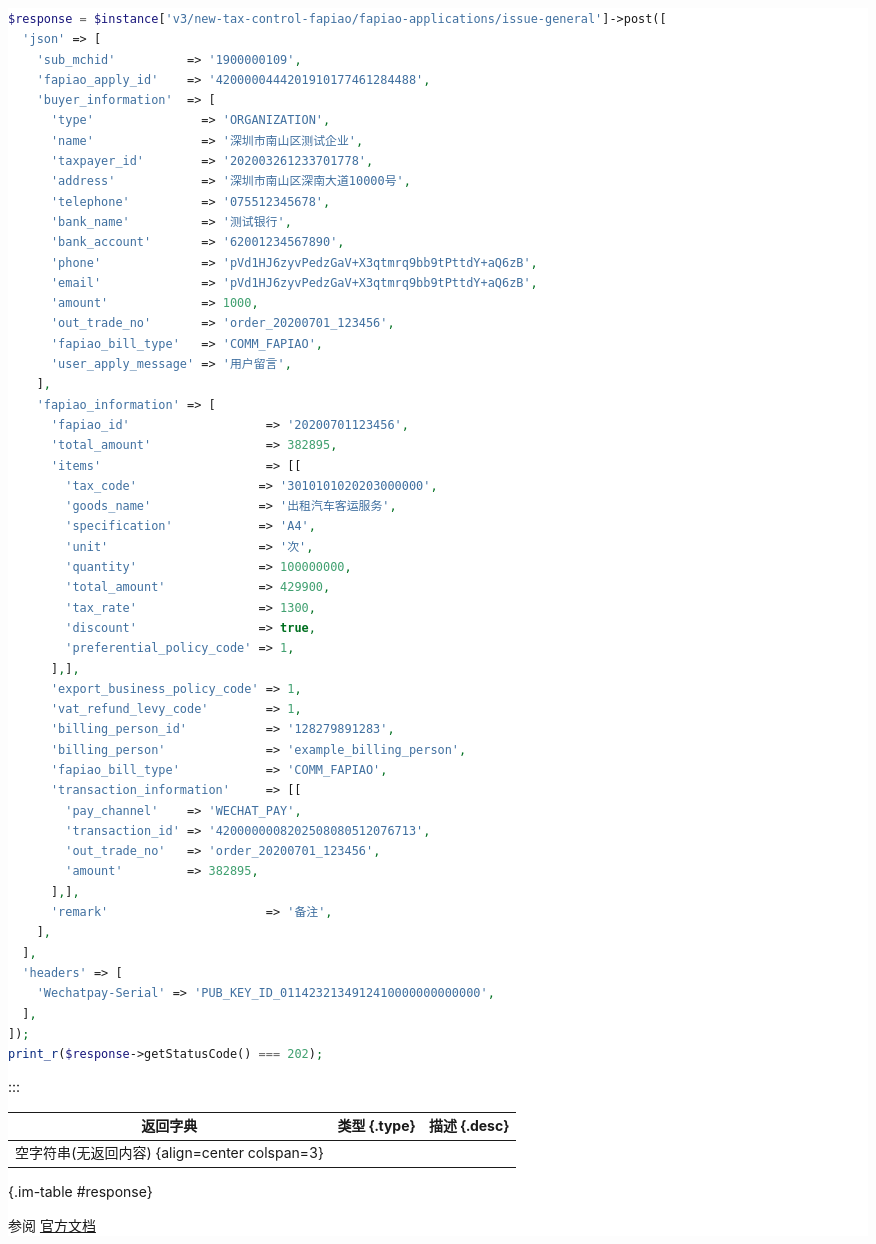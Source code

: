 ```php [同步属性式]
$response = $instance['v3/new-tax-control-fapiao/fapiao-applications/issue-general']->post([
  'json' => [
    'sub_mchid'          => '1900000109',
    'fapiao_apply_id'    => '4200000444201910177461284488',
    'buyer_information'  => [
      'type'               => 'ORGANIZATION',
      'name'               => '深圳市南山区测试企业',
      'taxpayer_id'        => '202003261233701778',
      'address'            => '深圳市南山区深南大道10000号',
      'telephone'          => '075512345678',
      'bank_name'          => '测试银行',
      'bank_account'       => '62001234567890',
      'phone'              => 'pVd1HJ6zyvPedzGaV+X3qtmrq9bb9tPttdY+aQ6zB',
      'email'              => 'pVd1HJ6zyvPedzGaV+X3qtmrq9bb9tPttdY+aQ6zB',
      'amount'             => 1000,
      'out_trade_no'       => 'order_20200701_123456',
      'fapiao_bill_type'   => 'COMM_FAPIAO',
      'user_apply_message' => '用户留言',
    ],
    'fapiao_information' => [
      'fapiao_id'                   => '20200701123456',
      'total_amount'                => 382895,
      'items'                       => [[
        'tax_code'                 => '3010101020203000000',
        'goods_name'               => '出租汽车客运服务',
        'specification'            => 'A4',
        'unit'                     => '次',
        'quantity'                 => 100000000,
        'total_amount'             => 429900,
        'tax_rate'                 => 1300,
        'discount'                 => true,
        'preferential_policy_code' => 1,
      ],],
      'export_business_policy_code' => 1,
      'vat_refund_levy_code'        => 1,
      'billing_person_id'           => '128279891283',
      'billing_person'              => 'example_billing_person',
      'fapiao_bill_type'            => 'COMM_FAPIAO',
      'transaction_information'     => [[
        'pay_channel'    => 'WECHAT_PAY',
        'transaction_id' => '4200000008202508080512076713',
        'out_trade_no'   => 'order_20200701_123456',
        'amount'         => 382895,
      ],],
      'remark'                      => '备注',
    ],
  ],
  'headers' => [
    'Wechatpay-Serial' => 'PUB_KEY_ID_0114232134912410000000000000',
  ],
]);
print_r($response->getStatusCode() === 202);
```

:::

| 返回字典 | 类型 {.type} | 描述 {.desc}
| --- | --- | ---
| 空字符串(无返回内容) {align=center colspan=3}

{.im-table #response}

参阅 [官方文档](https://pay.weixin.qq.com/doc/v3/partner/4015792574)
